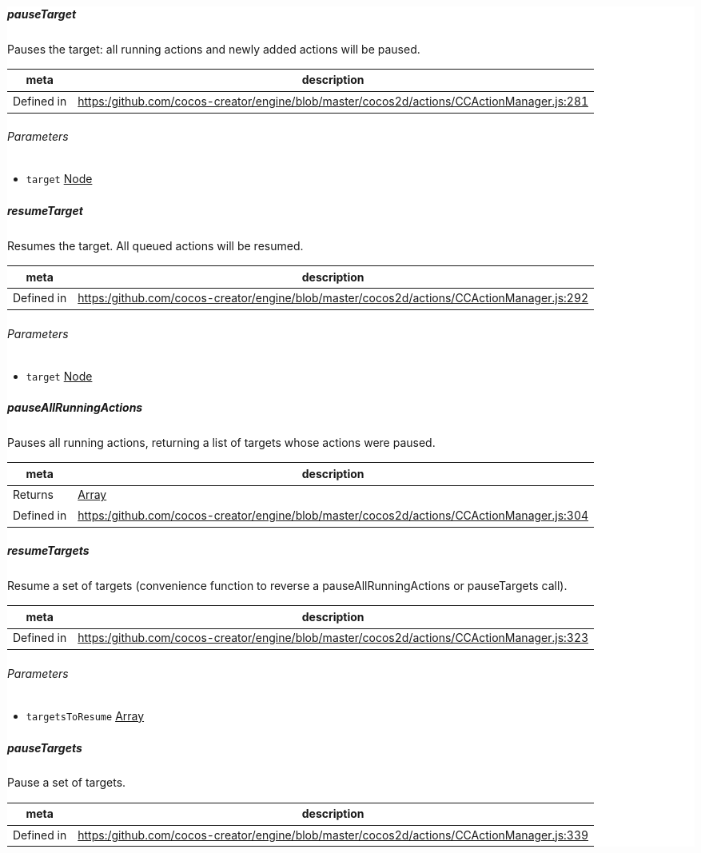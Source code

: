 
##### pauseTarget

Pauses the target: all running actions and newly added actions will be paused.

| meta | description |
|------|-------------|
| Defined in | [https:/github.com/cocos-creator/engine/blob/master/cocos2d/actions/CCActionManager.js:281](https:/github.com/cocos-creator/engine/blob/master/cocos2d/actions/CCActionManager.js#L281) |

###### Parameters
- `target` <a href="../classes/Node.html" class="crosslink">Node</a> 


##### resumeTarget

Resumes the target. All queued actions will be resumed.

| meta | description |
|------|-------------|
| Defined in | [https:/github.com/cocos-creator/engine/blob/master/cocos2d/actions/CCActionManager.js:292](https:/github.com/cocos-creator/engine/blob/master/cocos2d/actions/CCActionManager.js#L292) |

###### Parameters
- `target` <a href="../classes/Node.html" class="crosslink">Node</a> 


##### pauseAllRunningActions

Pauses all running actions, returning a list of targets whose actions were paused.

| meta | description |
|------|-------------|
| Returns | <a href="https://developer.mozilla.org/en/JavaScript/Reference/Global_Objects/Array" class="crosslink external" target="_blank">Array</a> 
| Defined in | [https:/github.com/cocos-creator/engine/blob/master/cocos2d/actions/CCActionManager.js:304](https:/github.com/cocos-creator/engine/blob/master/cocos2d/actions/CCActionManager.js#L304) |



##### resumeTargets

Resume a set of targets (convenience function to reverse a pauseAllRunningActions or pauseTargets call).

| meta | description |
|------|-------------|
| Defined in | [https:/github.com/cocos-creator/engine/blob/master/cocos2d/actions/CCActionManager.js:323](https:/github.com/cocos-creator/engine/blob/master/cocos2d/actions/CCActionManager.js#L323) |

###### Parameters
- `targetsToResume` <a href="https://developer.mozilla.org/en/JavaScript/Reference/Global_Objects/Array" class="crosslink external" target="_blank">Array</a> 


##### pauseTargets

Pause a set of targets.

| meta | description |
|------|-------------|
| Defined in | [https:/github.com/cocos-creator/engine/blob/master/cocos2d/actions/CCActionManager.js:339](https:/github.com/cocos-creator/engine/blob/master/cocos2d/actions/CCActionManager.js#L339) |
